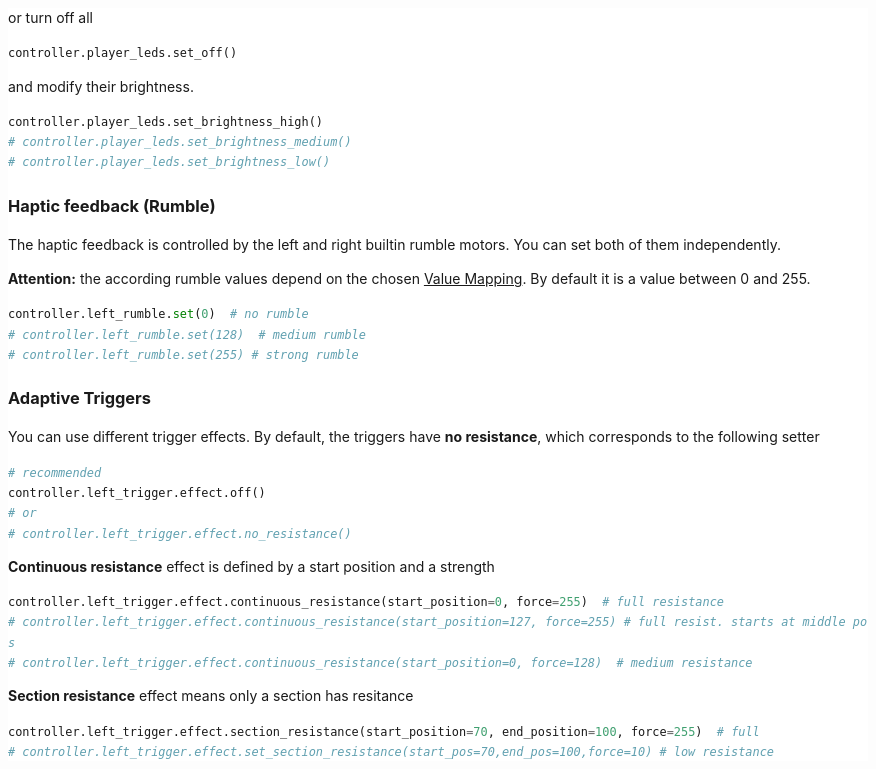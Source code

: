 or turn off all

```python
controller.player_leds.set_off()
```

and modify their brightness.

```python
controller.player_leds.set_brightness_high()
# controller.player_leds.set_brightness_medium()
# controller.player_leds.set_brightness_low()
```

### Haptic feedback (Rumble)

The haptic feedback is controlled by the left and right builtin rumble motors. You can set both of them independently.

**Attention:** the according rumble values depend on the chosen [Value Mapping](#value-mapping).
By default it is a value between 0 and 255.

```python
controller.left_rumble.set(0)  # no rumble
# controller.left_rumble.set(128)  # medium rumble
# controller.left_rumble.set(255) # strong rumble
```

### Adaptive Triggers

You can use different trigger effects. By default, the triggers have **no resistance**,
which corresponds to the following setter

```python
# recommended
controller.left_trigger.effect.off()
# or
# controller.left_trigger.effect.no_resistance()
```

**Continuous resistance** effect is defined by a start position and a strength

```python
controller.left_trigger.effect.continuous_resistance(start_position=0, force=255)  # full resistance
# controller.left_trigger.effect.continuous_resistance(start_position=127, force=255) # full resist. starts at middle pos
# controller.left_trigger.effect.continuous_resistance(start_position=0, force=128)  # medium resistance
```

**Section resistance** effect means only a section has resitance

```python
controller.left_trigger.effect.section_resistance(start_position=70, end_position=100, force=255)  # full
# controller.left_trigger.effect.set_section_resistance(start_pos=70,end_pos=100,force=10) # low resistance
```
